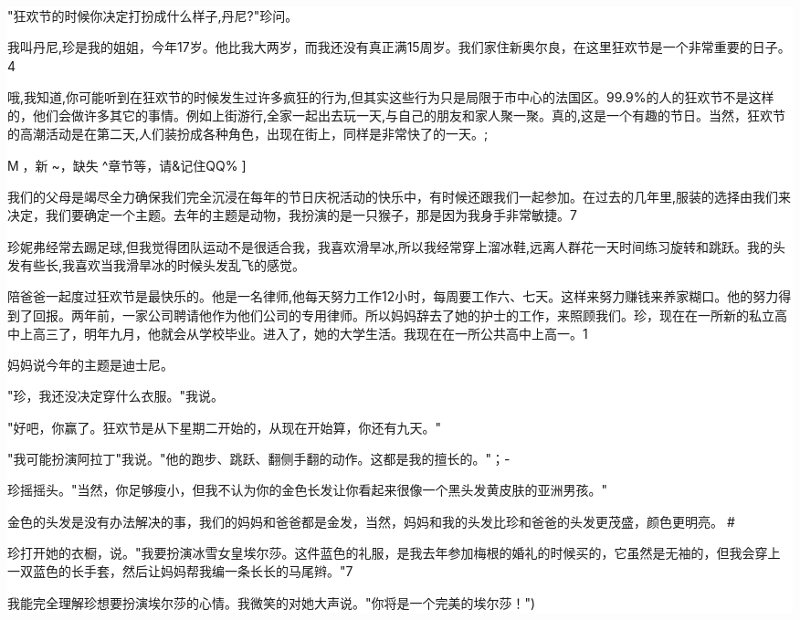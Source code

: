 
"狂欢节的时候你决定打扮成什么样子,丹尼?"珍问。





我叫丹尼,珍是我的姐姐，今年17岁。他比我大两岁，而我还没有真正满15周岁。我们家住新奥尔良，在这里狂欢节是一个非常重要的日子。4



哦,我知道,你可能听到在狂欢节的时候发生过许多疯狂的行为,但其实这些行为只是局限于市中心的法国区。99.9%的人的狂欢节不是这样的，他们会做许多其它的事情。例如上街游行,全家一起出去玩一天,与自己的朋友和家人聚一聚。真的,这是一个有趣的节日。当然，狂欢节的高潮活动是在第二天,人们装扮成各种角色，出现在街上，同样是非常快了的一天。;

M ，新 ~，缺失 ^章节等，请&记住QQ% ]





我们的父母是竭尽全力确保我们完全沉浸在每年的节日庆祝活动的快乐中，有时候还跟我们一起参加。在过去的几年里,服装的选择由我们来决定，我们要确定一个主题。去年的主题是动物，我扮演的是一只猴子，那是因为我身手非常敏捷。7



珍妮弗经常去踢足球,但我觉得团队运动不是很适合我，我喜欢滑旱冰,所以我经常穿上溜冰鞋,远离人群花一天时间练习旋转和跳跃。我的头发有些长,我喜欢当我滑旱冰的时候头发乱飞的感觉。





陪爸爸一起度过狂欢节是最快乐的。他是一名律师,他每天努力工作12小时，每周要工作六、七天。这样来努力赚钱来养家糊口。他的努力得到了回报。两年前，一家公司聘请他作为他们公司的专用律师。所以妈妈辞去了她的护士的工作，来照顾我们。珍，现在在一所新的私立高中上高三了，明年九月，他就会从学校毕业。进入了，她的大学生活。我现在在一所公共高中上高一。1





妈妈说今年的主题是迪士尼。





"珍，我还没决定穿什么衣服。"我说。



"好吧，你赢了。狂欢节是从下星期二开始的，从现在开始算，你还有九天。"





"我可能扮演阿拉丁"我说。"他的跑步、跳跃、翻侧手翻的动作。这都是我的擅长的。"；-





珍摇摇头。"当然，你足够瘦小，但我不认为你的金色长发让你看起来很像一个黑头发黄皮肤的亚洲男孩。"





金色的头发是没有办法解决的事，我们的妈妈和爸爸都是金发，当然，妈妈和我的头发比珍和爸爸的头发更茂盛，颜色更明亮。 #



珍打开她的衣橱，说。"我要扮演冰雪女皇埃尔莎。这件蓝色的礼服，是我去年参加梅根的婚礼的时候买的，它虽然是无袖的，但我会穿上一双蓝色的长手套，然后让妈妈帮我编一条长长的马尾辫。"7



我能完全理解珍想要扮演埃尔莎的心情。我微笑的对她大声说。"你将是一个完美的埃尔莎！")


